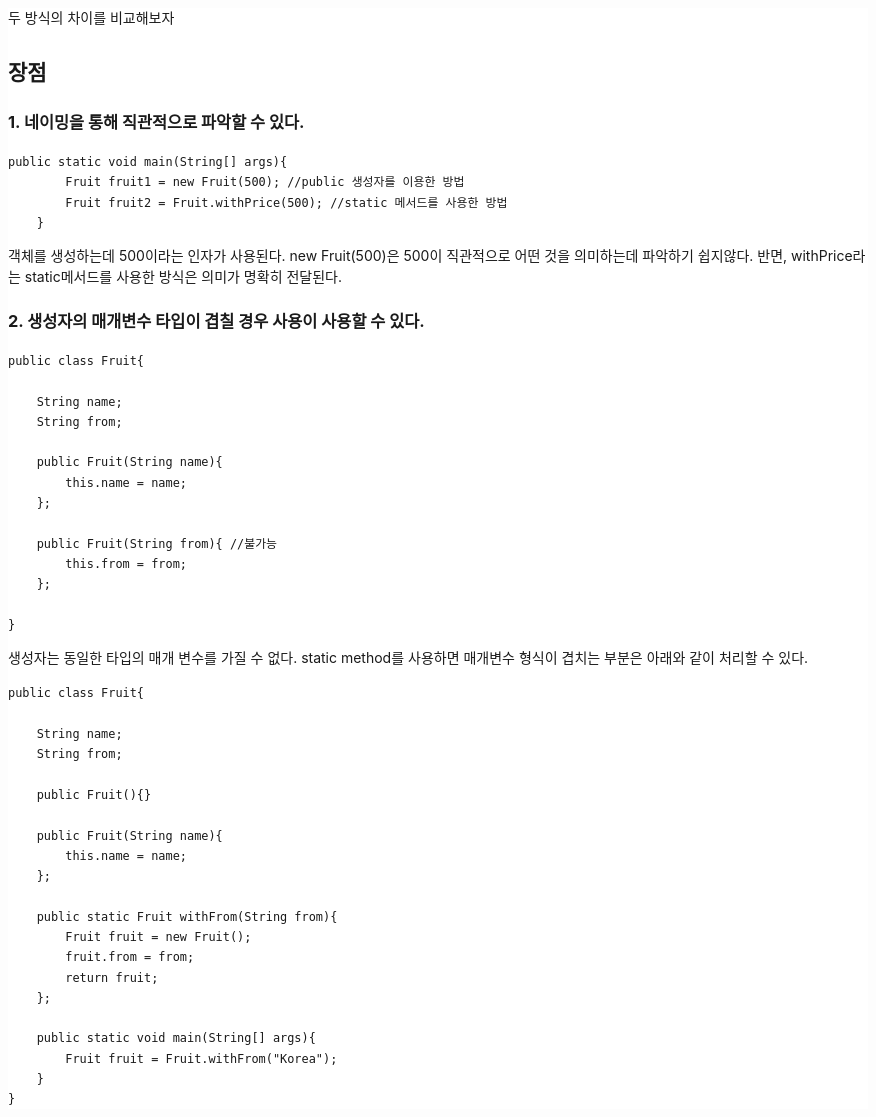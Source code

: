 두 방식의 차이를 비교해보자

## **장점**

### **1\. 네이밍을 통해 직관적으로 파악할 수 있다.**

```
public static void main(String[] args){
        Fruit fruit1 = new Fruit(500); //public 생성자를 이용한 방법
        Fruit fruit2 = Fruit.withPrice(500); //static 메서드를 사용한 방법
    } 
```

객체를 생성하는데 500이라는 인자가 사용된다. new Fruit(500)은 500이 직관적으로 어떤 것을 의미하는데 파악하기 쉽지않다. 반면, withPrice라는 static메서드를 사용한 방식은 의미가 명확히 전달된다.

### **2\. 생성자의 매개변수 타입이 겹칠 경우 사용이 사용할 수 있다.**

```
public class Fruit{

    String name;
    String from;

    public Fruit(String name){
        this.name = name;
    };

    public Fruit(String from){ //불가능
        this.from = from;
    };

}
```

생성자는 동일한 타입의 매개 변수를 가질 수 없다. static method를 사용하면 매개변수 형식이 겹치는 부분은 아래와 같이 처리할 수 있다.

```
public class Fruit{

    String name;
    String from;

    public Fruit(){}

    public Fruit(String name){
        this.name = name;
    };

    public static Fruit withFrom(String from){
        Fruit fruit = new Fruit();
        fruit.from = from;
        return fruit;
    };

    public static void main(String[] args){
        Fruit fruit = Fruit.withFrom("Korea");
    }
}
```
